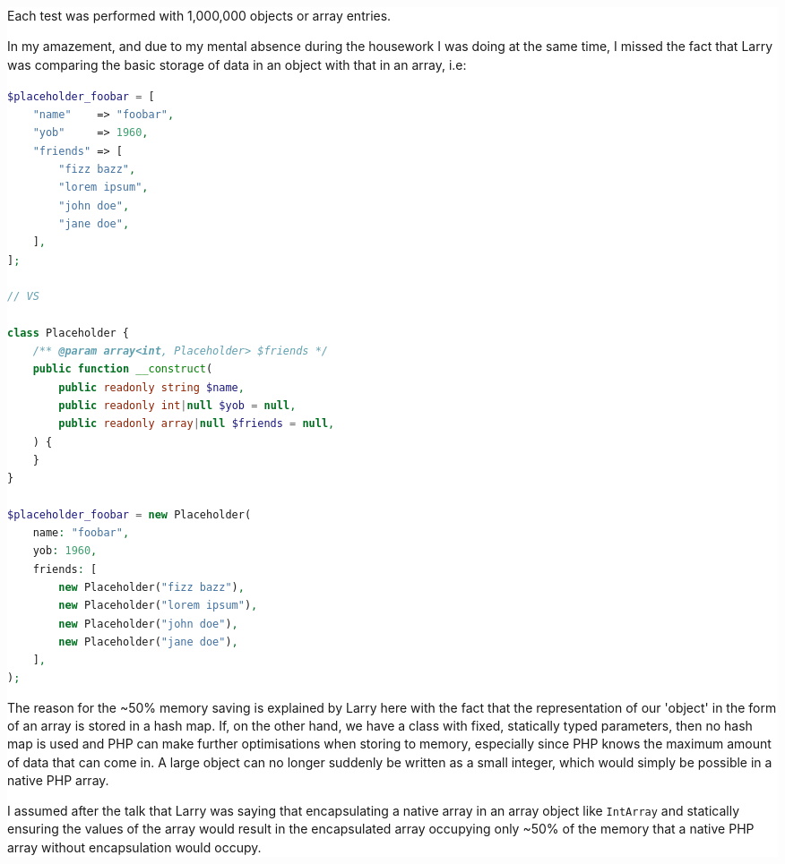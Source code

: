 Each test was performed with 1,000,000 objects or array entries.

In my amazement, and due to my mental absence during the housework I was doing
at the same time, I missed the fact that Larry was comparing the basic storage
of data in an object with that in an array, i.e:

```php
$placeholder_foobar = [
    "name"    => "foobar",
    "yob"     => 1960,
    "friends" => [
        "fizz bazz",
        "lorem ipsum",
        "john doe",
        "jane doe",
    ],
];

// VS

class Placeholder {
    /** @param array<int, Placeholder> $friends */
    public function __construct(
        public readonly string $name,
        public readonly int|null $yob = null,
        public readonly array|null $friends = null,
    ) {
    }
}

$placeholder_foobar = new Placeholder(
    name: "foobar",
    yob: 1960,
    friends: [
        new Placeholder("fizz bazz"),
        new Placeholder("lorem ipsum"),
        new Placeholder("john doe"),
        new Placeholder("jane doe"),
    ],
);
```

The reason for the ~50% memory saving is explained by Larry here with the fact
that the representation of our 'object' in the form of an array is stored in a
hash map. If, on the other hand, we have a class with fixed, statically typed
parameters, then no hash map is used and PHP can make further optimisations when
storing to memory, especially since PHP knows the maximum amount of data that
can come in. A large object can no longer suddenly be written as a small
integer, which would simply be possible in a native PHP array.

I assumed after the talk that Larry was saying that encapsulating a native array
in an array object like `IntArray` and statically ensuring the values of the
array would result in the encapsulated array occupying only ~50% of the memory
that a native PHP array without encapsulation would occupy.

